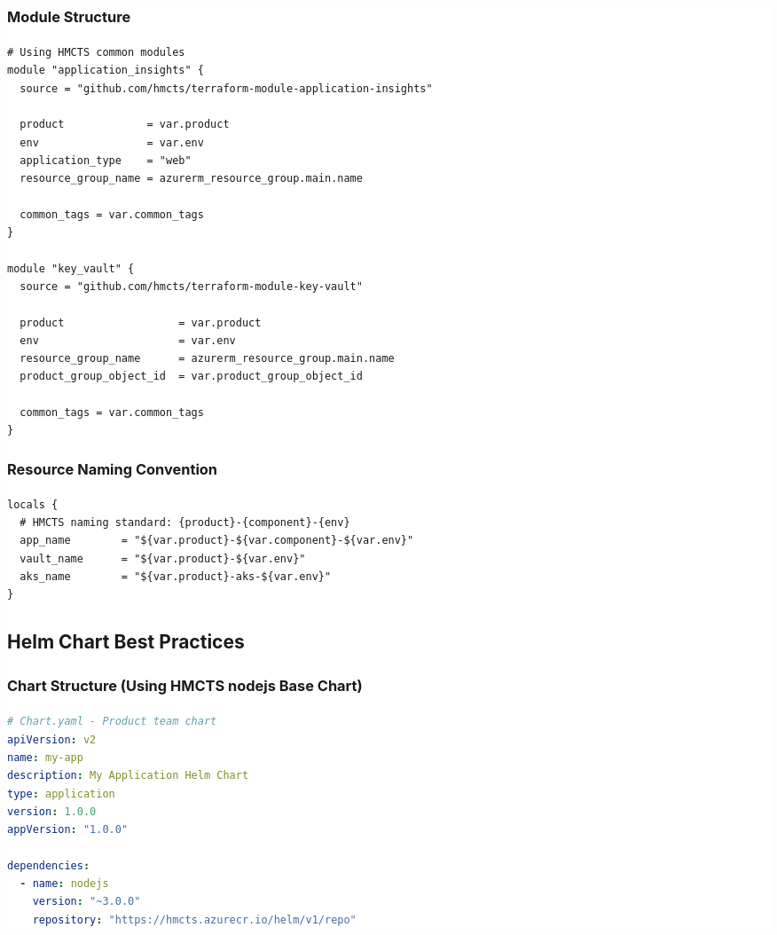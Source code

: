 ### Module Structure
```hcl
# Using HMCTS common modules
module "application_insights" {
  source = "github.com/hmcts/terraform-module-application-insights"
  
  product             = var.product
  env                 = var.env
  application_type    = "web"
  resource_group_name = azurerm_resource_group.main.name
  
  common_tags = var.common_tags
}

module "key_vault" {
  source = "github.com/hmcts/terraform-module-key-vault"
  
  product                  = var.product
  env                      = var.env
  resource_group_name      = azurerm_resource_group.main.name
  product_group_object_id  = var.product_group_object_id
  
  common_tags = var.common_tags
}
```

### Resource Naming Convention
```hcl
locals {
  # HMCTS naming standard: {product}-{component}-{env}
  app_name        = "${var.product}-${var.component}-${var.env}"
  vault_name      = "${var.product}-${var.env}"
  aks_name        = "${var.product}-aks-${var.env}"
}
```

## Helm Chart Best Practices

### Chart Structure (Using HMCTS nodejs Base Chart)
```yaml
# Chart.yaml - Product team chart
apiVersion: v2
name: my-app
description: My Application Helm Chart
type: application
version: 1.0.0
appVersion: "1.0.0"

dependencies:
  - name: nodejs
    version: "~3.0.0"
    repository: "https://hmcts.azurecr.io/helm/v1/repo"
```

